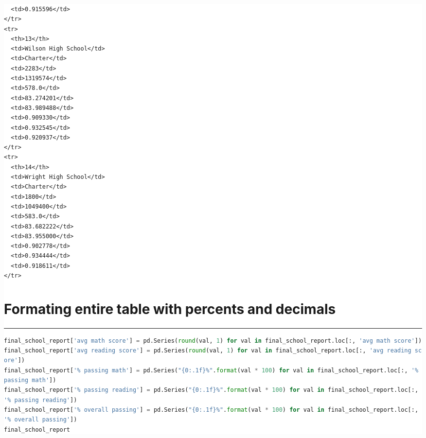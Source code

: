      <td>0.915596</td>
    </tr>
    <tr>
      <th>13</th>
      <td>Wilson High School</td>
      <td>Charter</td>
      <td>2283</td>
      <td>1319574</td>
      <td>578.0</td>
      <td>83.274201</td>
      <td>83.989488</td>
      <td>0.909330</td>
      <td>0.932545</td>
      <td>0.920937</td>
    </tr>
    <tr>
      <th>14</th>
      <td>Wright High School</td>
      <td>Charter</td>
      <td>1800</td>
      <td>1049400</td>
      <td>583.0</td>
      <td>83.682222</td>
      <td>83.955000</td>
      <td>0.902778</td>
      <td>0.934444</td>
      <td>0.918611</td>
    </tr>
  </tbody>
</table>
</div>



# Formating entire table with percents and decimals
***


```python
final_school_report['avg math score'] = pd.Series(round(val, 1) for val in final_school_report.loc[:, 'avg math score'])
final_school_report['avg reading score'] = pd.Series(round(val, 1) for val in final_school_report.loc[:, 'avg reading score'])
final_school_report['% passing math'] = pd.Series("{0:.1f}%".format(val * 100) for val in final_school_report.loc[:, '% passing math'])
final_school_report['% passing reading'] = pd.Series("{0:.1f}%".format(val * 100) for val in final_school_report.loc[:, '% passing reading'])
final_school_report['% overall passing'] = pd.Series("{0:.1f}%".format(val * 100) for val in final_school_report.loc[:, '% overall passing'])
final_school_report
```
